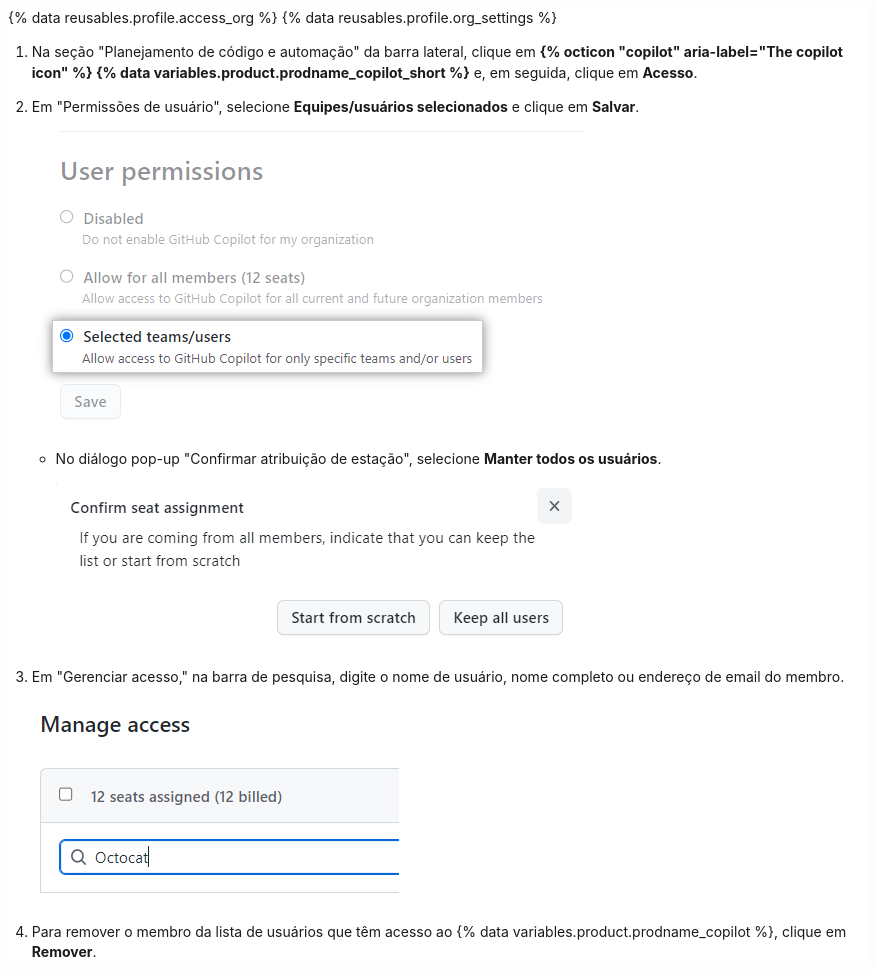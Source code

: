 {% data reusables.profile.access_org %} {% data reusables.profile.org_settings %}
1. Na seção "Planejamento de código e automação" da barra lateral, clique em **{% octicon "copilot" aria-label="The copilot icon" %} {% data variables.product.prodname_copilot_short %}** e, em seguida, clique em **Acesso**.
1. Em "Permissões de usuário", selecione **Equipes/usuários selecionados** e clique em **Salvar**. 

   ![Captura de tela das permissões de usuários/equipes selecionadas do {% data variables.product.prodname_copilot %}](/assets/images/help/copilot/selected-users-teams.png)

    - No diálogo pop-up "Confirmar atribuição de estação", selecione **Manter todos os usuários**.

      ![Captura de tela do diálogo Confirmar atribuição de estação](/assets/images/help/copilot/confirm-seat-assignment-selected.png)
  
1. Em "Gerenciar acesso," na barra de pesquisa, digite o nome de usuário, nome completo ou endereço de email do membro.

   ![Captura de tela da barra de pesquisa](/assets/images/help/copilot/manage-access-search.png)

1. Para remover o membro da lista de usuários que têm acesso ao {% data variables.product.prodname_copilot %}, clique em **Remover**.
